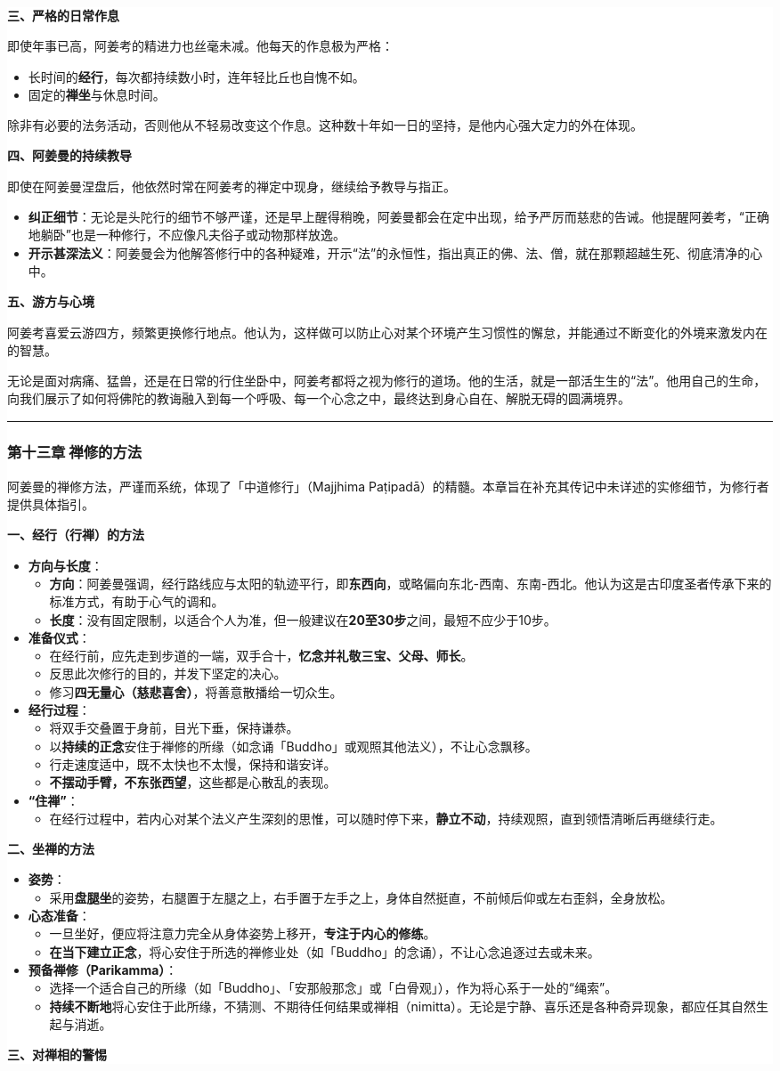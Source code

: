 **三、严格的日常作息**

即使年事已高，阿姜考的精进力也丝毫未减。他每天的作息极为严格：

* 长时间的**经行**，每次都持续数小时，连年轻比丘也自愧不如。
* 固定的**禅坐**与休息时间。

除非有必要的法务活动，否则他从不轻易改变这个作息。这种数十年如一日的坚持，是他内心强大定力的外在体现。

**四、阿姜曼的持续教导**

即使在阿姜曼涅盘后，他依然时常在阿姜考的禅定中现身，继续给予教导与指正。

* **纠正细节**：无论是头陀行的细节不够严谨，还是早上醒得稍晚，阿姜曼都会在定中出现，给予严厉而慈悲的告诫。他提醒阿姜考，“正确地躺卧”也是一种修行，不应像凡夫俗子或动物那样放逸。
* **开示甚深法义**：阿姜曼会为他解答修行中的各种疑难，开示“法”的永恒性，指出真正的佛、法、僧，就在那颗超越生死、彻底清净的心中。

**五、游方与心境**

阿姜考喜爱云游四方，频繁更换修行地点。他认为，这样做可以防止心对某个环境产生习惯性的懈怠，并能通过不断变化的外境来激发内在的智慧。

无论是面对病痛、猛兽，还是在日常的行住坐卧中，阿姜考都将之视为修行的道场。他的生活，就是一部活生生的“法”。他用自己的生命，向我们展示了如何将佛陀的教诲融入到每一个呼吸、每一个心念之中，最终达到身心自在、解脱无碍的圆满境界。

---

### 第十三章 禅修的方法

阿姜曼的禅修方法，严谨而系统，体现了「中道修行」（Majjhima Paṭipadā）的精髓。本章旨在补充其传记中未详述的实修细节，为修行者提供具体指引。

**一、经行（行禅）的方法**

* **方向与长度**：
  * **方向**：阿姜曼强调，经行路线应与太阳的轨迹平行，即**东西向**，或略偏向东北-西南、东南-西北。他认为这是古印度圣者传承下来的标准方式，有助于心气的调和。
  * **长度**：没有固定限制，以适合个人为准，但一般建议在**20至30步**之间，最短不应少于10步。
* **准备仪式**：
  * 在经行前，应先走到步道的一端，双手合十，**忆念并礼敬三宝、父母、师长**。
  * 反思此次修行的目的，并发下坚定的决心。
  * 修习**四无量心（慈悲喜舍）**，将善意散播给一切众生。
* **经行过程**：
  * 将双手交叠置于身前，目光下垂，保持谦恭。
  * 以**持续的正念**安住于禅修的所缘（如念诵「Buddho」或观照其他法义），不让心念飘移。
  * 行走速度适中，既不太快也不太慢，保持和谐安详。
  * **不摆动手臂，不东张西望**，这些都是心散乱的表现。
* **“住禅”**：
  * 在经行过程中，若内心对某个法义产生深刻的思惟，可以随时停下来，**静立不动**，持续观照，直到领悟清晰后再继续行走。

**二、坐禅的方法**

* **姿势**：
  * 采用**盘腿坐**的姿势，右腿置于左腿之上，右手置于左手之上，身体自然挺直，不前倾后仰或左右歪斜，全身放松。
* **心态准备**：
  * 一旦坐好，便应将注意力完全从身体姿势上移开，**专注于内心的修练**。
  * **在当下建立正念**，将心安住于所选的禅修业处（如「Buddho」的念诵），不让心念追逐过去或未来。
* **预备禅修（Parikamma）**：
  * 选择一个适合自己的所缘（如「Buddho」、「安那般那念」或「白骨观」），作为将心系于一处的“绳索”。
  * **持续不断地**将心安住于此所缘，不猜测、不期待任何结果或禅相（nimitta）。无论是宁静、喜乐还是各种奇异现象，都应任其自然生起与消逝。

**三、对禅相的警惕**
